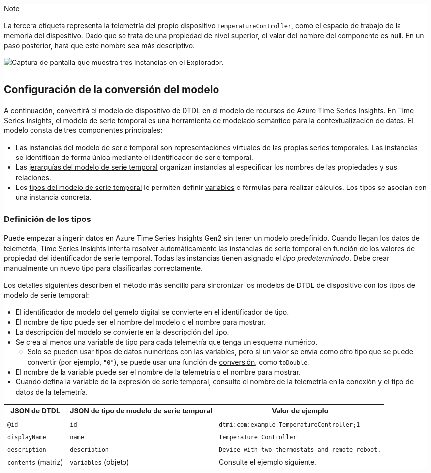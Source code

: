 > [!NOTE]
> La tercera etiqueta representa la telemetría del propio dispositivo `TemperatureController`, como el espacio de trabajo de la memoria del dispositivo. Dado que se trata de una propiedad de nivel superior, el valor del nombre del componente es null. En un paso posterior, hará que este nombre sea más descriptivo.

![Captura de pantalla que muestra tres instancias en el Explorador.](./media/tutorial-configure-tsi/tsi-env-first-view.png)

## <a name="configure-model-translation"></a>Configuración de la conversión del modelo

A continuación, convertirá el modelo de dispositivo de DTDL en el modelo de recursos de Azure Time Series Insights. En Time Series Insights, el modelo de serie temporal es una herramienta de modelado semántico para la contextualización de datos. El modelo consta de tres componentes principales:

* Las [instancias del modelo de serie temporal](../time-series-insights/concepts-model-overview.md#time-series-model-instances) son representaciones virtuales de las propias series temporales. Las instancias se identifican de forma única mediante el identificador de serie temporal.
* Las [jerarquías del modelo de serie temporal](../time-series-insights/concepts-model-overview.md#time-series-model-hierarchies) organizan instancias al especificar los nombres de las propiedades y sus relaciones.
* Los [tipos del modelo de serie temporal](../time-series-insights/concepts-model-overview.md#time-series-model-types) le permiten definir [variables](../time-series-insights/concepts-variables.md) o fórmulas para realizar cálculos. Los tipos se asocian con una instancia concreta.

### <a name="define-your-types"></a>Definición de los tipos

Puede empezar a ingerir datos en Azure Time Series Insights Gen2 sin tener un modelo predefinido. Cuando llegan los datos de telemetría, Time Series Insights intenta resolver automáticamente las instancias de serie temporal en función de los valores de propiedad del identificador de serie temporal. Todas las instancias tienen asignado el *tipo predeterminado*. Debe crear manualmente un nuevo tipo para clasificarlas correctamente. 

Los detalles siguientes describen el método más sencillo para sincronizar los modelos de DTDL de dispositivo con los tipos de modelo de serie temporal:

* El identificador de modelo del gemelo digital se convierte en el identificador de tipo.
* El nombre de tipo puede ser el nombre del modelo o el nombre para mostrar.
* La descripción del modelo se convierte en la descripción del tipo.
* Se crea al menos una variable de tipo para cada telemetría que tenga un esquema numérico.
  * Solo se pueden usar tipos de datos numéricos con las variables, pero si un valor se envía como otro tipo que se puede convertir (por ejemplo, `"0"`), se puede usar una función de [conversión](/rest/api/time-series-insights/reference-time-series-expression-syntax#conversion-functions), como `toDouble`.
* El nombre de la variable puede ser el nombre de la telemetría o el nombre para mostrar.
* Cuando defina la variable de la expresión de serie temporal, consulte el nombre de la telemetría en la conexión y el tipo de datos de la telemetría.

| JSON de DTDL | JSON de tipo de modelo de serie temporal | Valor de ejemplo |
|-----------|------------------|-------------|
| `@id` | `id` | `dtmi:com:example:TemperatureController;1` |
| `displayName`    | `name`   |   `Temperature Controller`  |
| `description`  |  `description`  |  `Device with two thermostats and remote reboot.` |  
|`contents` (matriz)| `variables` (objeto)  | Consulte el ejemplo siguiente.
